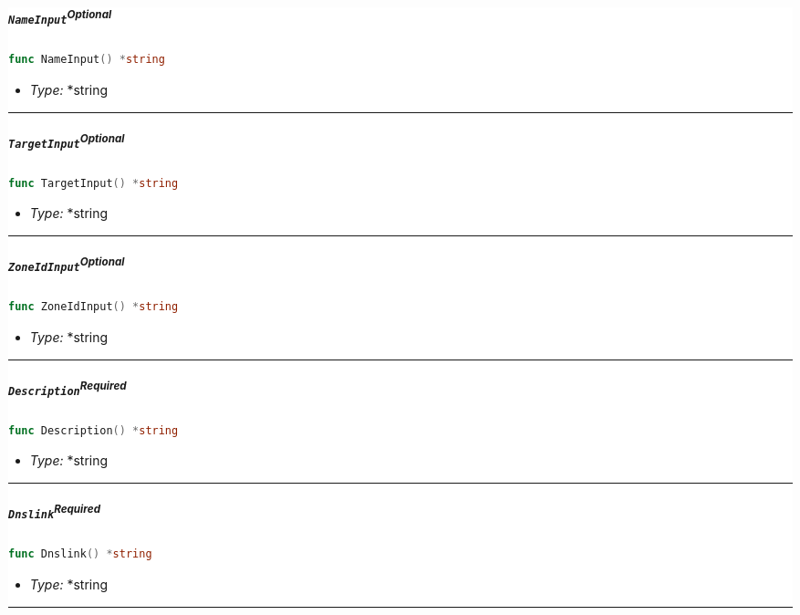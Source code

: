 ##### `NameInput`<sup>Optional</sup> <a name="NameInput" id="@cdktf/provider-cloudflare.web3Hostname.Web3Hostname.property.nameInput"></a>

```go
func NameInput() *string
```

- *Type:* *string

---

##### `TargetInput`<sup>Optional</sup> <a name="TargetInput" id="@cdktf/provider-cloudflare.web3Hostname.Web3Hostname.property.targetInput"></a>

```go
func TargetInput() *string
```

- *Type:* *string

---

##### `ZoneIdInput`<sup>Optional</sup> <a name="ZoneIdInput" id="@cdktf/provider-cloudflare.web3Hostname.Web3Hostname.property.zoneIdInput"></a>

```go
func ZoneIdInput() *string
```

- *Type:* *string

---

##### `Description`<sup>Required</sup> <a name="Description" id="@cdktf/provider-cloudflare.web3Hostname.Web3Hostname.property.description"></a>

```go
func Description() *string
```

- *Type:* *string

---

##### `Dnslink`<sup>Required</sup> <a name="Dnslink" id="@cdktf/provider-cloudflare.web3Hostname.Web3Hostname.property.dnslink"></a>

```go
func Dnslink() *string
```

- *Type:* *string

---
